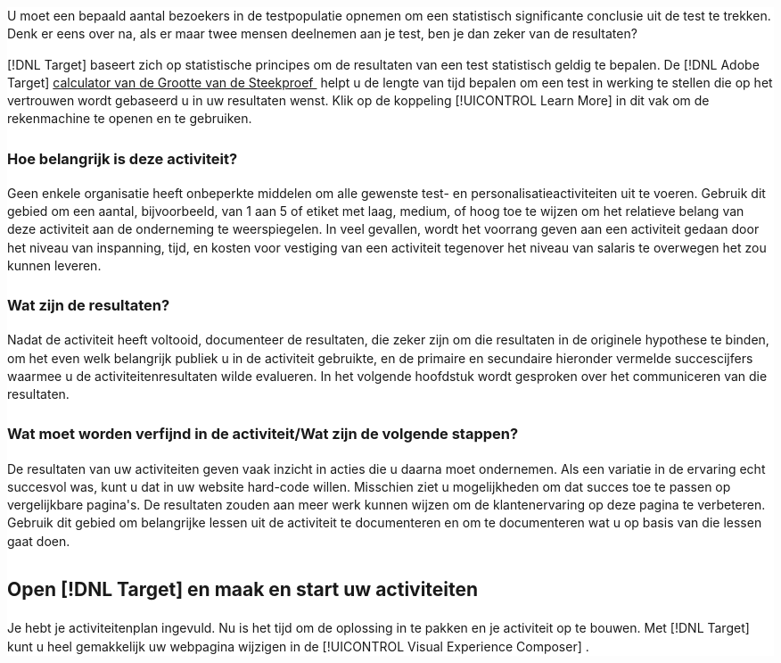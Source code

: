 U moet een bepaald aantal bezoekers in de testpopulatie opnemen om een statistisch significante conclusie uit de test te trekken. Denk er eens over na, als er maar twee mensen deelnemen aan je test, ben je dan zeker van de resultaten?

[!DNL Target] baseert zich op statistische principes om de resultaten van een test statistisch geldig te bepalen. De [!DNL Adobe Target] [&#x200B; calculator van de Grootte van de Steekproef &#x200B;](/help/main/c-activities/t-test-ab/sample-size-determination.md#section_6B8725BD704C4AFE939EF2A6B6E834E6) helpt u de lengte van tijd bepalen om een test in werking te stellen die op het vertrouwen wordt gebaseerd u in uw resultaten wenst. Klik op de koppeling [!UICONTROL Learn More] in dit vak om de rekenmachine te openen en te gebruiken.

### Hoe belangrijk is deze activiteit?

Geen enkele organisatie heeft onbeperkte middelen om alle gewenste test- en personalisatieactiviteiten uit te voeren. Gebruik dit gebied om een aantal, bijvoorbeeld, van 1 aan 5 of etiket met laag, medium, of hoog toe te wijzen om het relatieve belang van deze activiteit aan de onderneming te weerspiegelen. In veel gevallen, wordt het voorrang geven aan een activiteit gedaan door het niveau van inspanning, tijd, en kosten voor vestiging van een activiteit tegenover het niveau van salaris te overwegen het zou kunnen leveren.

### Wat zijn de resultaten?

Nadat de activiteit heeft voltooid, documenteer de resultaten, die zeker zijn om die resultaten in de originele hypothese te binden, om het even welk belangrijk publiek u in de activiteit gebruikte, en de primaire en secundaire hieronder vermelde succescijfers waarmee u de activiteitenresultaten wilde evalueren. In het volgende hoofdstuk wordt gesproken over het communiceren van die resultaten.

### Wat moet worden verfijnd in de activiteit/Wat zijn de volgende stappen?

De resultaten van uw activiteiten geven vaak inzicht in acties die u daarna moet ondernemen. Als een variatie in de ervaring echt succesvol was, kunt u dat in uw website hard-code willen. Misschien ziet u mogelijkheden om dat succes toe te passen op vergelijkbare pagina&#39;s. De resultaten zouden aan meer werk kunnen wijzen om de klantenervaring op deze pagina te verbeteren. Gebruik dit gebied om belangrijke lessen uit de activiteit te documenteren en om te documenteren wat u op basis van die lessen gaat doen.

## Open [!DNL Target] en maak en start uw activiteiten

Je hebt je activiteitenplan ingevuld. Nu is het tijd om de oplossing in te pakken en je activiteit op te bouwen. Met [!DNL Target] kunt u heel gemakkelijk uw webpagina wijzigen in de [!UICONTROL Visual Experience Composer] .
